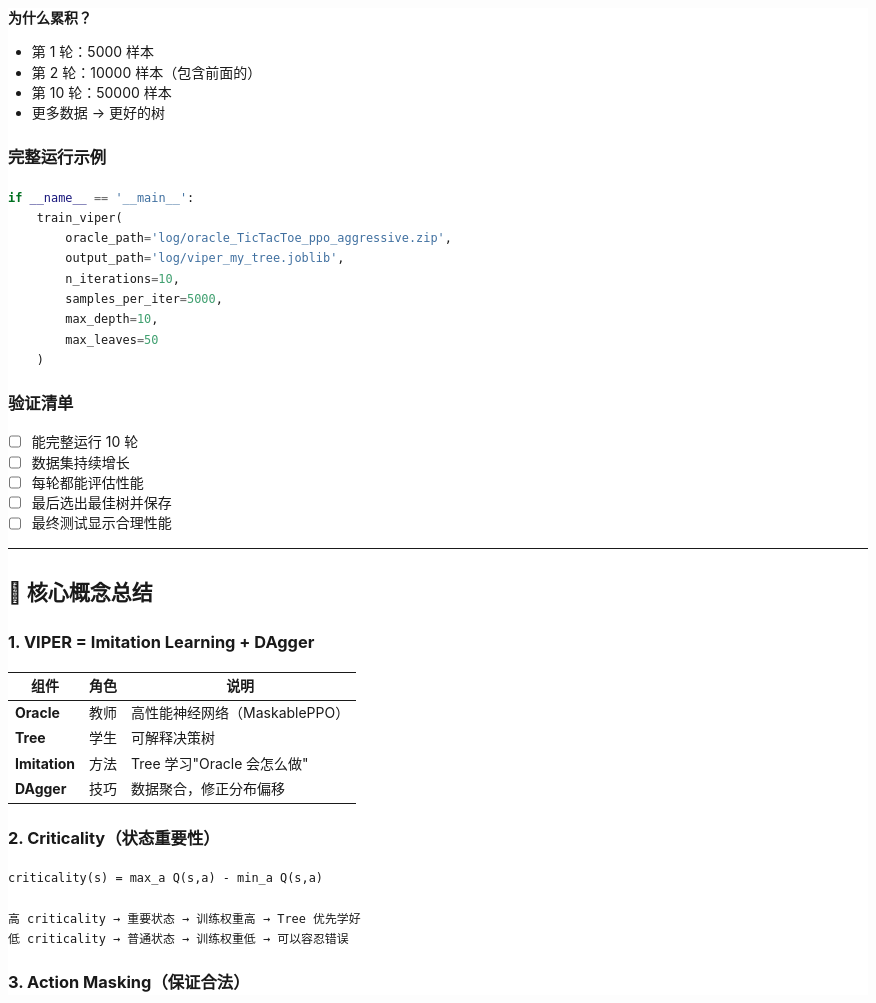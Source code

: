 **为什么累积？**
- 第 1 轮：5000 样本
- 第 2 轮：10000 样本（包含前面的）
- 第 10 轮：50000 样本
- 更多数据 → 更好的树

### 完整运行示例

```python
if __name__ == '__main__':
    train_viper(
        oracle_path='log/oracle_TicTacToe_ppo_aggressive.zip',
        output_path='log/viper_my_tree.joblib',
        n_iterations=10,
        samples_per_iter=5000,
        max_depth=10,
        max_leaves=50
    )
```

### 验证清单
- [ ] 能完整运行 10 轮
- [ ] 数据集持续增长
- [ ] 每轮都能评估性能
- [ ] 最后选出最佳树并保存
- [ ] 最终测试显示合理性能

---

## 🔑 核心概念总结

### 1. VIPER = Imitation Learning + DAgger

| 组件 | 角色 | 说明 |
|------|------|------|
| **Oracle** | 教师 | 高性能神经网络（MaskablePPO） |
| **Tree** | 学生 | 可解释决策树 |
| **Imitation** | 方法 | Tree 学习"Oracle 会怎么做" |
| **DAgger** | 技巧 | 数据聚合，修正分布偏移 |

### 2. Criticality（状态重要性）

```
criticality(s) = max_a Q(s,a) - min_a Q(s,a)

高 criticality → 重要状态 → 训练权重高 → Tree 优先学好
低 criticality → 普通状态 → 训练权重低 → 可以容忍错误
```

### 3. Action Masking（保证合法）

